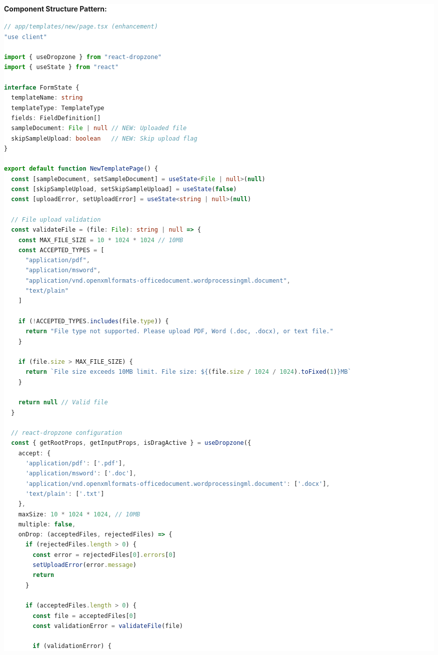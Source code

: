 **Component Structure Pattern:**
```typescript
// app/templates/new/page.tsx (enhancement)
"use client"

import { useDropzone } from "react-dropzone"
import { useState } from "react"

interface FormState {
  templateName: string
  templateType: TemplateType
  fields: FieldDefinition[]
  sampleDocument: File | null // NEW: Uploaded file
  skipSampleUpload: boolean   // NEW: Skip upload flag
}

export default function NewTemplatePage() {
  const [sampleDocument, setSampleDocument] = useState<File | null>(null)
  const [skipSampleUpload, setSkipSampleUpload] = useState(false)
  const [uploadError, setUploadError] = useState<string | null>(null)

  // File upload validation
  const validateFile = (file: File): string | null => {
    const MAX_FILE_SIZE = 10 * 1024 * 1024 // 10MB
    const ACCEPTED_TYPES = [
      "application/pdf",
      "application/msword",
      "application/vnd.openxmlformats-officedocument.wordprocessingml.document",
      "text/plain"
    ]

    if (!ACCEPTED_TYPES.includes(file.type)) {
      return "File type not supported. Please upload PDF, Word (.doc, .docx), or text file."
    }

    if (file.size > MAX_FILE_SIZE) {
      return `File size exceeds 10MB limit. File size: ${(file.size / 1024 / 1024).toFixed(1)}MB`
    }

    return null // Valid file
  }

  // react-dropzone configuration
  const { getRootProps, getInputProps, isDragActive } = useDropzone({
    accept: {
      'application/pdf': ['.pdf'],
      'application/msword': ['.doc'],
      'application/vnd.openxmlformats-officedocument.wordprocessingml.document': ['.docx'],
      'text/plain': ['.txt']
    },
    maxSize: 10 * 1024 * 1024, // 10MB
    multiple: false,
    onDrop: (acceptedFiles, rejectedFiles) => {
      if (rejectedFiles.length > 0) {
        const error = rejectedFiles[0].errors[0]
        setUploadError(error.message)
        return
      }

      if (acceptedFiles.length > 0) {
        const file = acceptedFiles[0]
        const validationError = validateFile(file)

        if (validationError) {
```